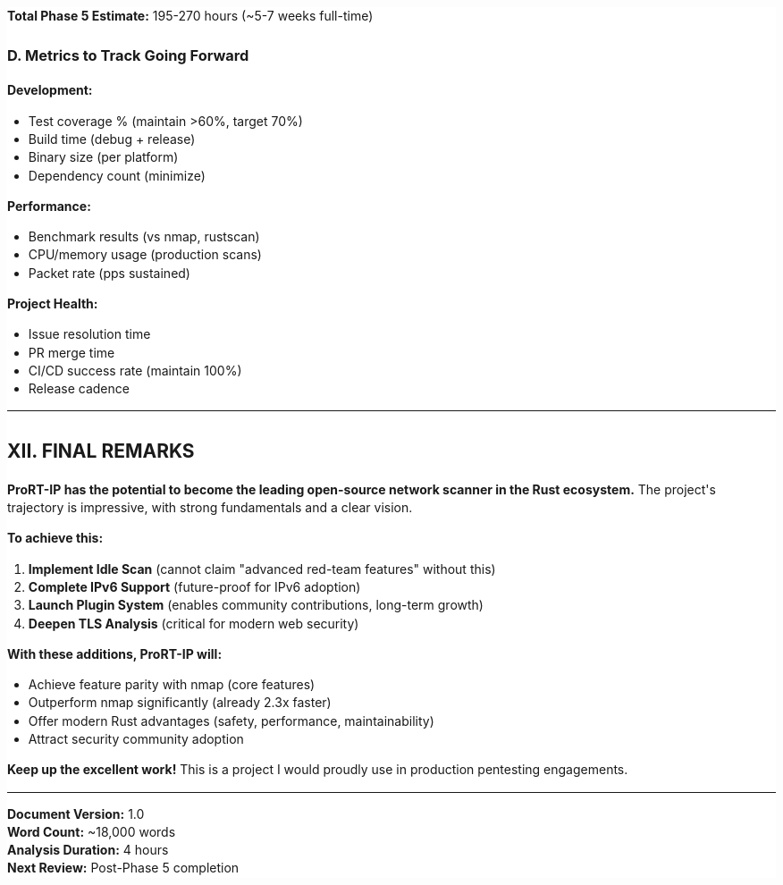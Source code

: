 **Total Phase 5 Estimate:** 195-270 hours (~5-7 weeks full-time)

### D. Metrics to Track Going Forward

**Development:**
- Test coverage % (maintain >60%, target 70%)
- Build time (debug + release)
- Binary size (per platform)
- Dependency count (minimize)

**Performance:**
- Benchmark results (vs nmap, rustscan)
- CPU/memory usage (production scans)
- Packet rate (pps sustained)

**Project Health:**
- Issue resolution time
- PR merge time
- CI/CD success rate (maintain 100%)
- Release cadence

---

## XII. FINAL REMARKS

**ProRT-IP has the potential to become the leading open-source network scanner in the Rust ecosystem.** The project's trajectory is impressive, with strong fundamentals and a clear vision. 

**To achieve this:**
1. **Implement Idle Scan** (cannot claim "advanced red-team features" without this)
2. **Complete IPv6 Support** (future-proof for IPv6 adoption)
3. **Launch Plugin System** (enables community contributions, long-term growth)
4. **Deepen TLS Analysis** (critical for modern web security)

**With these additions, ProRT-IP will:**
- Achieve feature parity with nmap (core features)
- Outperform nmap significantly (already 2.3x faster)
- Offer modern Rust advantages (safety, performance, maintainability)
- Attract security community adoption

**Keep up the excellent work!** This is a project I would proudly use in production pentesting engagements.

---

**Document Version:** 1.0  
**Word Count:** ~18,000 words  
**Analysis Duration:** 4 hours  
**Next Review:** Post-Phase 5 completion

